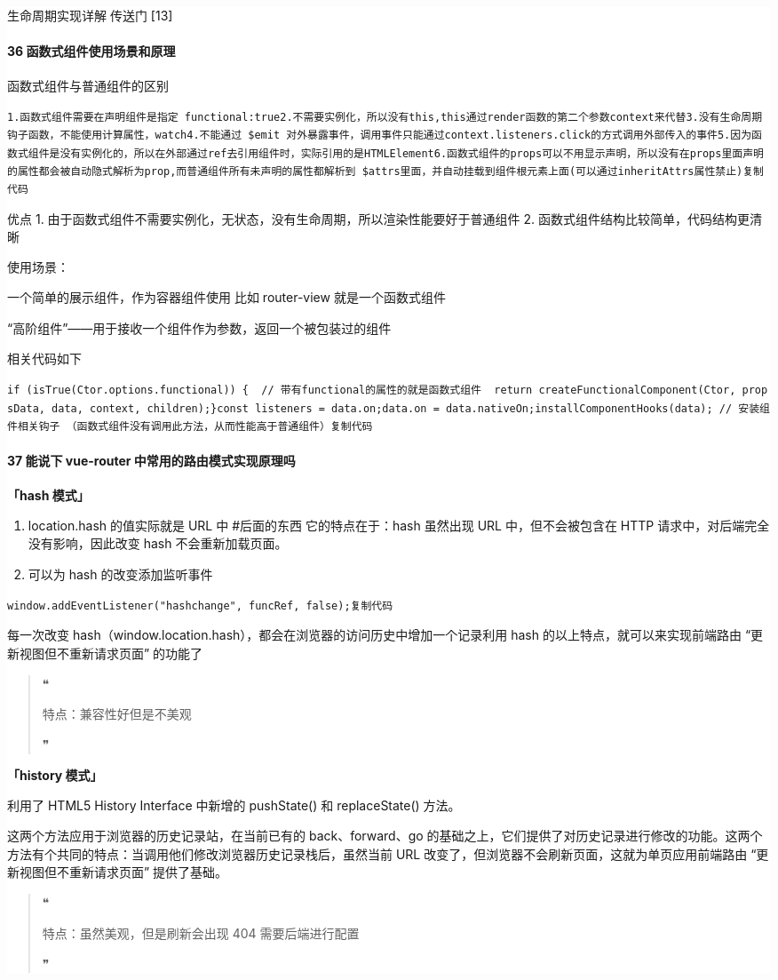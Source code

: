 生命周期实现详解 传送门 [13]

#### 36 函数式组件使用场景和原理

函数式组件与普通组件的区别

```
1.函数式组件需要在声明组件是指定 functional:true2.不需要实例化，所以没有this,this通过render函数的第二个参数context来代替3.没有生命周期钩子函数，不能使用计算属性，watch4.不能通过 $emit 对外暴露事件，调用事件只能通过context.listeners.click的方式调用外部传入的事件5.因为函数式组件是没有实例化的，所以在外部通过ref去引用组件时，实际引用的是HTMLElement6.函数式组件的props可以不用显示声明，所以没有在props里面声明的属性都会被自动隐式解析为prop,而普通组件所有未声明的属性都解析到 $attrs里面，并自动挂载到组件根元素上面(可以通过inheritAttrs属性禁止)复制代码
```

优点 1. 由于函数式组件不需要实例化，无状态，没有生命周期，所以渲染性能要好于普通组件 2. 函数式组件结构比较简单，代码结构更清晰

使用场景：

一个简单的展示组件，作为容器组件使用 比如 router-view 就是一个函数式组件

“高阶组件”——用于接收一个组件作为参数，返回一个被包装过的组件

相关代码如下

```
if (isTrue(Ctor.options.functional)) {  // 带有functional的属性的就是函数式组件  return createFunctionalComponent(Ctor, propsData, data, context, children);}const listeners = data.on;data.on = data.nativeOn;installComponentHooks(data); // 安装组件相关钩子 （函数式组件没有调用此方法，从而性能高于普通组件）复制代码
```

#### 37 能说下 vue-router 中常用的路由模式实现原理吗

**「hash 模式」**

1.  location.hash 的值实际就是 URL 中 #后面的东西 它的特点在于：hash 虽然出现 URL 中，但不会被包含在 HTTP 请求中，对后端完全没有影响，因此改变 hash 不会重新加载页面。
    
2.  可以为 hash 的改变添加监听事件
    

```
window.addEventListener("hashchange", funcRef, false);复制代码
```

每一次改变 hash（window.location.hash），都会在浏览器的访问历史中增加一个记录利用 hash 的以上特点，就可以来实现前端路由 “更新视图但不重新请求页面” 的功能了

> ❝
> 
> 特点：兼容性好但是不美观
> 
> ❞

**「history 模式」**

利用了 HTML5 History Interface 中新增的 pushState() 和 replaceState() 方法。

这两个方法应用于浏览器的历史记录站，在当前已有的 back、forward、go 的基础之上，它们提供了对历史记录进行修改的功能。这两个方法有个共同的特点：当调用他们修改浏览器历史记录栈后，虽然当前 URL 改变了，但浏览器不会刷新页面，这就为单页应用前端路由 “更新视图但不重新请求页面” 提供了基础。

> ❝
> 
> 特点：虽然美观，但是刷新会出现 404 需要后端进行配置
> 
> ❞
